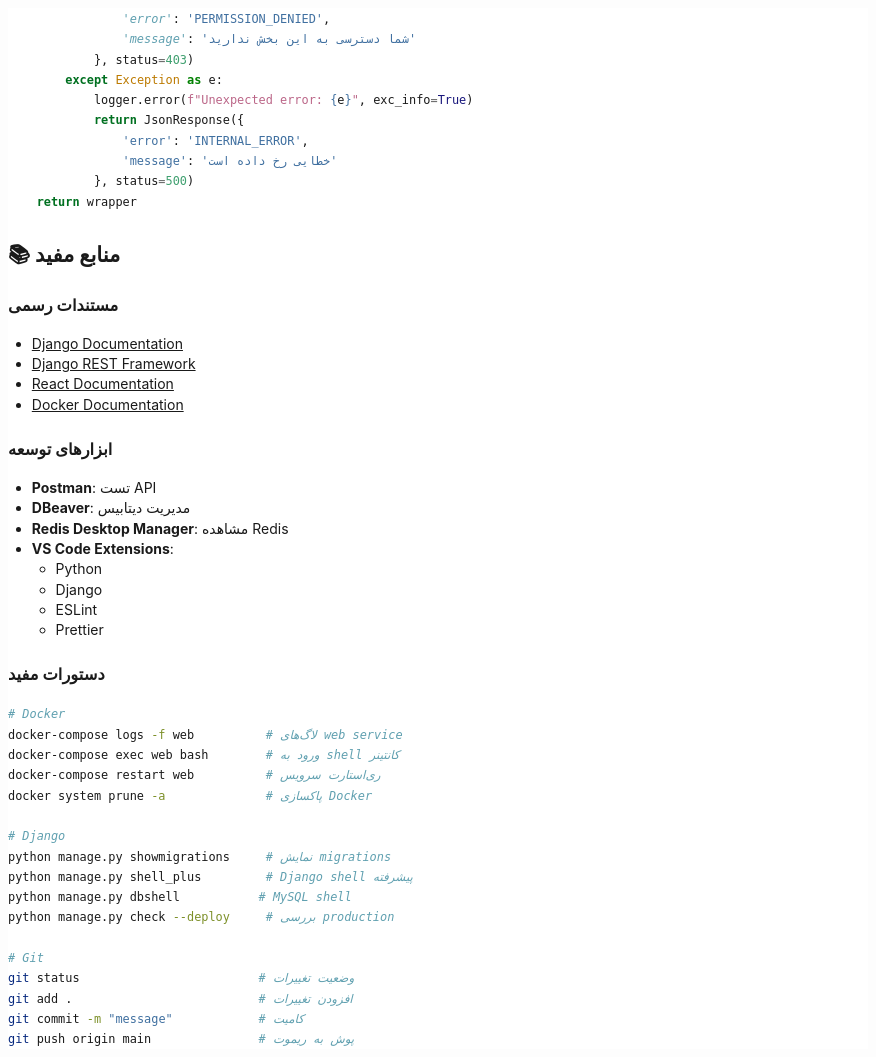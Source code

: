 ```python
                'error': 'PERMISSION_DENIED',
                'message': 'شما دسترسی به این بخش ندارید'
            }, status=403)
        except Exception as e:
            logger.error(f"Unexpected error: {e}", exc_info=True)
            return JsonResponse({
                'error': 'INTERNAL_ERROR',
                'message': 'خطایی رخ داده است'
            }, status=500)
    return wrapper
```

## 📚 منابع مفید

### مستندات رسمی
- [Django Documentation](https://docs.djangoproject.com/)
- [Django REST Framework](https://www.django-rest-framework.org/)
- [React Documentation](https://react.dev/)
- [Docker Documentation](https://docs.docker.com/)

### ابزارهای توسعه
- **Postman**: تست API
- **DBeaver**: مدیریت دیتابیس
- **Redis Desktop Manager**: مشاهده Redis
- **VS Code Extensions**:
  - Python
  - Django
  - ESLint
  - Prettier

### دستورات مفید
```bash
# Docker
docker-compose logs -f web          # لاگ‌های web service
docker-compose exec web bash        # ورود به shell کانتینر
docker-compose restart web          # ری‌استارت سرویس
docker system prune -a              # پاکسازی Docker

# Django
python manage.py showmigrations     # نمایش migrations
python manage.py shell_plus         # Django shell پیشرفته
python manage.py dbshell           # MySQL shell
python manage.py check --deploy     # بررسی production

# Git
git status                         # وضعیت تغییرات
git add .                          # افزودن تغییرات
git commit -m "message"            # کامیت
git push origin main               # پوش به ریموت
```

